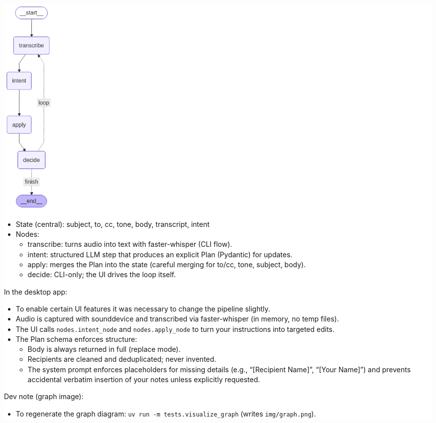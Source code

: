 <img src="img/graph.png" alt="Graph" width="100">

- State (central): subject, to, cc, tone, body, transcript, intent
- Nodes:
  - transcribe: turns audio into text with faster-whisper (CLI flow).
  - intent: structured LLM step that produces an explicit Plan (Pydantic) for updates.
  - apply: merges the Plan into the state (careful merging for to/cc, tone, subject, body).
  - decide: CLI-only; the UI drives the loop itself.

In the desktop app:
- To enable certain UI features it was necessary to change the pipeline slightly.
- Audio is captured with sounddevice and transcribed via faster-whisper (in memory, no temp files).
- The UI calls `nodes.intent_node` and `nodes.apply_node` to turn your instructions into targeted edits.
- The Plan schema enforces structure:
  - Body is always returned in full (replace mode).
  - Recipients are cleaned and deduplicated; never invented.
  - The system prompt enforces placeholders for missing details (e.g., “[Recipient Name]”, “[Your Name]”) and prevents accidental verbatim insertion of your notes unless explicitly requested.

Dev note (graph image):
- To regenerate the graph diagram: `uv run -m tests.visualize_graph` (writes `img/graph.png`).

